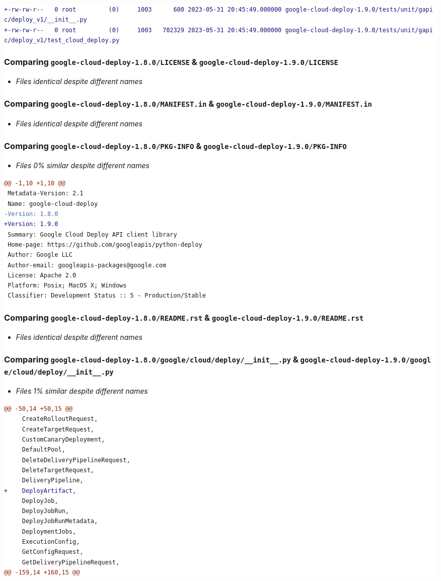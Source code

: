 ```diff
+-rw-rw-r--   0 root         (0)     1003      600 2023-05-31 20:45:49.000000 google-cloud-deploy-1.9.0/tests/unit/gapic/deploy_v1/__init__.py
+-rw-rw-r--   0 root         (0)     1003   702329 2023-05-31 20:45:49.000000 google-cloud-deploy-1.9.0/tests/unit/gapic/deploy_v1/test_cloud_deploy.py
```

### Comparing `google-cloud-deploy-1.8.0/LICENSE` & `google-cloud-deploy-1.9.0/LICENSE`

 * *Files identical despite different names*

### Comparing `google-cloud-deploy-1.8.0/MANIFEST.in` & `google-cloud-deploy-1.9.0/MANIFEST.in`

 * *Files identical despite different names*

### Comparing `google-cloud-deploy-1.8.0/PKG-INFO` & `google-cloud-deploy-1.9.0/PKG-INFO`

 * *Files 0% similar despite different names*

```diff
@@ -1,10 +1,10 @@
 Metadata-Version: 2.1
 Name: google-cloud-deploy
-Version: 1.8.0
+Version: 1.9.0
 Summary: Google Cloud Deploy API client library
 Home-page: https://github.com/googleapis/python-deploy
 Author: Google LLC
 Author-email: googleapis-packages@google.com
 License: Apache 2.0
 Platform: Posix; MacOS X; Windows
 Classifier: Development Status :: 5 - Production/Stable
```

### Comparing `google-cloud-deploy-1.8.0/README.rst` & `google-cloud-deploy-1.9.0/README.rst`

 * *Files identical despite different names*

### Comparing `google-cloud-deploy-1.8.0/google/cloud/deploy/__init__.py` & `google-cloud-deploy-1.9.0/google/cloud/deploy/__init__.py`

 * *Files 1% similar despite different names*

```diff
@@ -50,14 +50,15 @@
     CreateRolloutRequest,
     CreateTargetRequest,
     CustomCanaryDeployment,
     DefaultPool,
     DeleteDeliveryPipelineRequest,
     DeleteTargetRequest,
     DeliveryPipeline,
+    DeployArtifact,
     DeployJob,
     DeployJobRun,
     DeployJobRunMetadata,
     DeploymentJobs,
     ExecutionConfig,
     GetConfigRequest,
     GetDeliveryPipelineRequest,
@@ -159,14 +160,15 @@
```